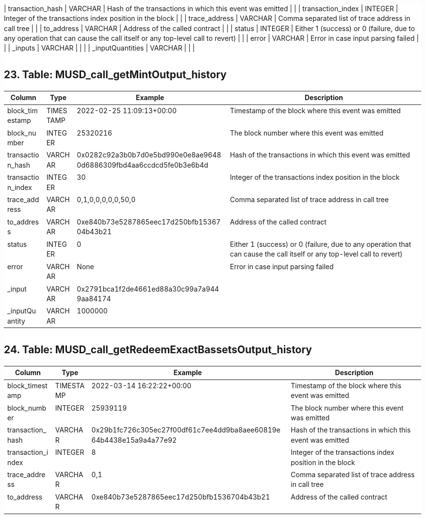 | transaction\_hash  | VARCHAR   | Hash of the transactions in which this event was emitted                                                               |             |
| transaction\_index | INTEGER   | Integer of the transactions index position in the block                                                                |             |
| trace\_address     | VARCHAR   | Comma separated list of trace address in call tree                                                                     |             |
| to\_address        | VARCHAR   | Address of the called contract                                                                                         |             |
| status             | INTEGER   | Either 1 (success) or 0 (failure, due to any operation that can cause the call itself or any top-level call to revert) |             |
| error              | VARCHAR   | Error in case input parsing failed                                                                                     |             |
| \_inputs           | VARCHAR   |                                                                                                                        |             |
| \_inputQuantities  | VARCHAR   |                                                                                                                        |             |

## 23. Table: MUSD\_call\_getMintOutput\_history

| Column             | Type      | Example                                                            | Description                                                                                                            |
| ------------------ | --------- | ------------------------------------------------------------------ | ---------------------------------------------------------------------------------------------------------------------- |
| block\_timestamp   | TIMESTAMP | 2022-02-25 11:09:13+00:00                                          | Timestamp of the block where this event was emitted                                                                    |
| block\_number      | INTEGER   | 25320216                                                           | The block number where this event was emitted                                                                          |
| transaction\_hash  | VARCHAR   | 0x0282c92a3b0b7d0e5bd990e0e8ae96480d6886309fbd4aa6ccdcd5fe0b3e6b4d | Hash of the transactions in which this event was emitted                                                               |
| transaction\_index | INTEGER   | 30                                                                 | Integer of the transactions index position in the block                                                                |
| trace\_address     | VARCHAR   | 0,1,0,0,0,0,0,50,0                                                 | Comma separated list of trace address in call tree                                                                     |
| to\_address        | VARCHAR   | 0xe840b73e5287865eec17d250bfb1536704b43b21                         | Address of the called contract                                                                                         |
| status             | INTEGER   | 0                                                                  | Either 1 (success) or 0 (failure, due to any operation that can cause the call itself or any top-level call to revert) |
| error              | VARCHAR   | None                                                               | Error in case input parsing failed                                                                                     |
| \_input            | VARCHAR   | 0x2791bca1f2de4661ed88a30c99a7a9449aa84174                         |                                                                                                                        |
| \_inputQuantity    | VARCHAR   | 1000000                                                            |                                                                                                                        |

## 24. Table: MUSD\_call\_getRedeemExactBassetsOutput\_history

| Column             | Type      | Example                                                            | Description                                                                                                            |
| ------------------ | --------- | ------------------------------------------------------------------ | ---------------------------------------------------------------------------------------------------------------------- |
| block\_timestamp   | TIMESTAMP | 2022-03-14 16:22:22+00:00                                          | Timestamp of the block where this event was emitted                                                                    |
| block\_number      | INTEGER   | 25939119                                                           | The block number where this event was emitted                                                                          |
| transaction\_hash  | VARCHAR   | 0x29b1fc726c305ec27f00df61c7ee4dd9ba8aee60819e64b4438e15a9a4a77e92 | Hash of the transactions in which this event was emitted                                                               |
| transaction\_index | INTEGER   | 8                                                                  | Integer of the transactions index position in the block                                                                |
| trace\_address     | VARCHAR   | 0,1                                                                | Comma separated list of trace address in call tree                                                                     |
| to\_address        | VARCHAR   | 0xe840b73e5287865eec17d250bfb1536704b43b21                         | Address of the called contract                                                                                         |
